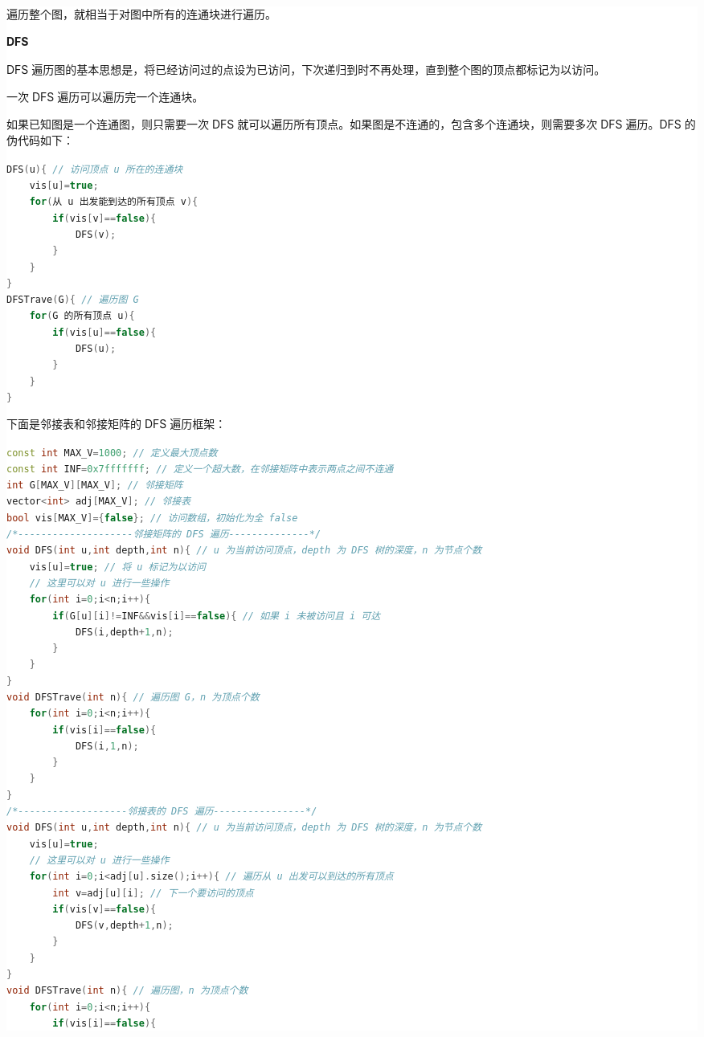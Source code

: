 遍历整个图，就相当于对图中所有的连通块进行遍历。

**DFS**

DFS 遍历图的基本思想是，将已经访问过的点设为已访问，下次递归到时不再处理，直到整个图的顶点都标记为以访问。

一次 DFS 遍历可以遍历完一个连通块。

如果已知图是一个连通图，则只需要一次 DFS 就可以遍历所有顶点。如果图是不连通的，包含多个连通块，则需要多次 DFS 遍历。DFS 的伪代码如下：

```C++
DFS(u){ // 访问顶点 u 所在的连通块
    vis[u]=true;
    for(从 u 出发能到达的所有顶点 v){
        if(vis[v]==false){
            DFS(v);
        }
    }
}
DFSTrave(G){ // 遍历图 G
    for(G 的所有顶点 u){
        if(vis[u]==false){
            DFS(u);
        }
    }
}
```

下面是邻接表和邻接矩阵的 DFS 遍历框架：

```C++
const int MAX_V=1000; // 定义最大顶点数
const int INF=0x7fffffff; // 定义一个超大数，在邻接矩阵中表示两点之间不连通
int G[MAX_V][MAX_V]; // 邻接矩阵
vector<int> adj[MAX_V]; // 邻接表
bool vis[MAX_V]={false}; // 访问数组，初始化为全 false
/*--------------------邻接矩阵的 DFS 遍历--------------*/
void DFS(int u,int depth,int n){ // u 为当前访问顶点，depth 为 DFS 树的深度，n 为节点个数
    vis[u]=true; // 将 u 标记为以访问
    // 这里可以对 u 进行一些操作
    for(int i=0;i<n;i++){
        if(G[u][i]!=INF&&vis[i]==false){ // 如果 i 未被访问且 i 可达
            DFS(i,depth+1,n);
        }
    }
}
void DFSTrave(int n){ // 遍历图 G，n 为顶点个数
    for(int i=0;i<n;i++){
        if(vis[i]==false){
            DFS(i,1,n);
        }
    }
}
/*-------------------邻接表的 DFS 遍历----------------*/
void DFS(int u,int depth,int n){ // u 为当前访问顶点，depth 为 DFS 树的深度，n 为节点个数
    vis[u]=true;
    // 这里可以对 u 进行一些操作
    for(int i=0;i<adj[u].size();i++){ // 遍历从 u 出发可以到达的所有顶点
        int v=adj[u][i]; // 下一个要访问的顶点
        if(vis[v]==false){
            DFS(v,depth+1,n);
        }
    }
}
void DFSTrave(int n){ // 遍历图，n 为顶点个数
    for(int i=0;i<n;i++){
        if(vis[i]==false){
```